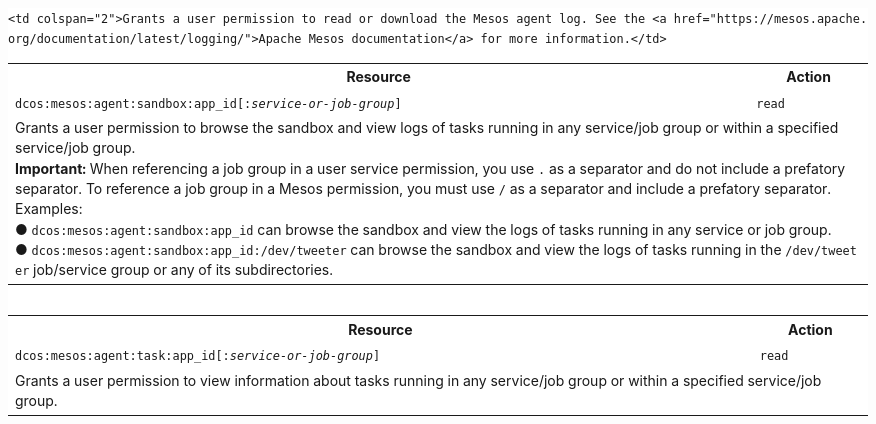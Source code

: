     <td colspan="2">Grants a user permission to read or download the Mesos agent log. See the <a href="https://mesos.apache.org/documentation/latest/logging/">Apache Mesos documentation</a> for more information.</td>
  </tr>
</table>

<a name="agent-sandbox"></a>
<table class="table" STYLE="margin-bottom: 30px;">
  <tr>
    <th>
      Resource
    </th>
    <th>
      Action
    </th>
  </tr>
  <tr>
    <td>
      <code>dcos:mesos:agent:sandbox:app_id[:<i>service-or-job-group</i>]</code>
    </td>
    <td>
      <code>read</code>
    </td>
  </tr>
  <tr>
    <td colspan="2">
      Grants a user permission to browse the sandbox and view logs of tasks running in any service/job group or within a specified service/job group.<br/>
      <b>Important:</b> When referencing a job group in a user service permission, you use <code>.</code> as a separator and do not include a prefatory separator. To reference a job group in a Mesos permission, you must use <code>/</code> as a separator and include a prefatory separator.<br/>
      Examples:<br/>
      &#x25cf; <code>dcos:mesos:agent:sandbox:app_id</code> can browse the sandbox and view the logs of tasks running in any service or job group.<br/>
      &#x25cf; <code>dcos:mesos:agent:sandbox:app_id:/dev/tweeter</code> can browse the sandbox and view the logs of tasks running in the <code>/dev/tweeter</code> job/service group or any of its subdirectories.
    </td>
  </tr>
</table>

<a name="agent-task"></a>
<table class="table" STYLE="margin-bottom: 30px;">
  <tr>
    <th>
      Resource
    </th>
    <th>
      Action
    </th>
  </tr>
  <tr>
    <td>
      <code>dcos:mesos:agent:task:app_id[:<i>service-or-job-group</i>]</code>
    </td>
    <td>
      <code>read</code>
    </td>
  </tr>
  <tr>
    <td colspan="2">
      Grants a user permission to view information about tasks running in any service/job group or within a specified service/job group. <br/>
